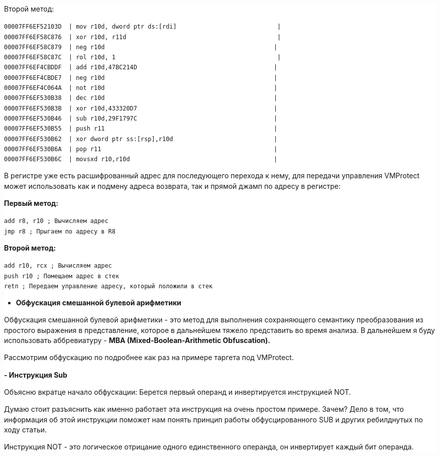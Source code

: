 Второй метод:

```
00007FF6EF52103D  | mov r10d, dword ptr ds:[rdi]                            |
00007FF6EF58C876  | xor r10d, r11d                                          |
00007FF6EF58C879  | neg r10d                                               |
00007FF6EF58C87C  | rol r10d, 1                                             |
00007FF6EF4CBDDF  | add r10d,47BC214D                                      |
00007FF6EF4CBDE7  | neg r10d                                               |
00007FF6EF4C064A  | not r10d                                               |
00007FF6EF530B38  | dec r10d                                               |
00007FF6EF530B3B  | xor r10d,433320D7                                      |
00007FF6EF530B46  | sub r10d,29F1797C                                      |
00007FF6EF530B55  | push r11                                               |
00007FF6EF530B62  | xor dword ptr ss:[rsp],r10d                            |
00007FF6EF530B6A  | pop r11                                                |
00007FF6EF530B6C  | movsxd r10,r10d                                        |

```

В регистре уже есть расшифрованный адрес для последующего перехода к нему, для передачи управления VMProtect может использовать как и подмену адреса возврата, так и прямой джамп по адресу в регистре:

**Первый метод:**

```
add r8, r10 ; Вычисляем адрес
jmp r8 ; Прыгаем по адресу в R8

```

**Второй метод:**

```
add r10, rcx ; Вычисляем адрес
push r10 ; Помещаем адрес в стек
retп ; Передаем управление адресу, который положили в стек

```

- **Обфускация смешанной булевой арифметики**

Обфускация смешанной булевой арифметики - это метод для выполнения сохраняющего семантику преобразования из простого выражения в представление, которое в дальнейшем тяжело представить во время анализа. В дальнейшем я буду использовать аббревиатуру - **MBA (Mixed-Boolean-Arithmetic Obfuscation).**

Рассмотрим обфускацию по подробнее как раз на примере таргета под VMProtect.

**- Инструкция Sub**

Объясню вкратце начало обфускации: Берется первый операнд и инвертируется инструкцией NOT.

Думаю стоит разъяснить как именно работает эта инструкция на очень простом примере. Зачем? Дело в том, что информация об этой инструкции поможет нам понять принцип работы обфусцированного SUB и других ребилднутых по ходу статьи.

Инструкция NOT - это логическое отрицание одного единственного операнда, он инвертирует каждый бит операнда.
